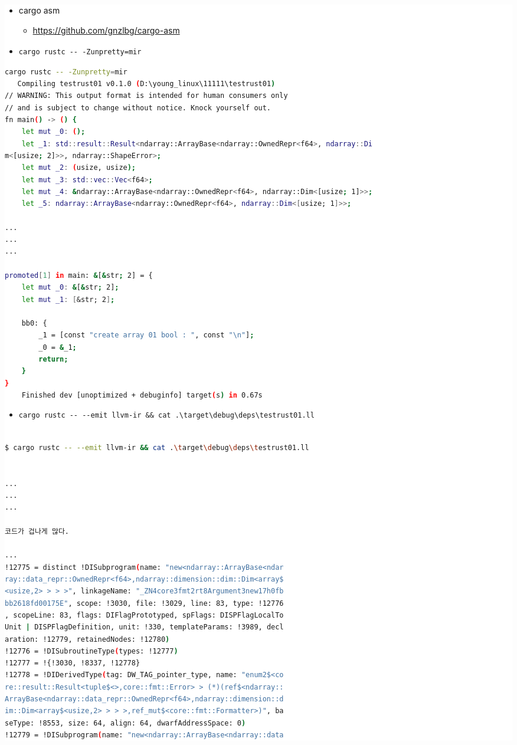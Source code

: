 
- cargo asm
  - https://github.com/gnzlbg/cargo-asm

- ```cargo rustc -- -Zunpretty=mir```

```bash
cargo rustc -- -Zunpretty=mir
   Compiling testrust01 v0.1.0 (D:\young_linux\11111\testrust01)
// WARNING: This output format is intended for human consumers only
// and is subject to change without notice. Knock yourself out.
fn main() -> () {
    let mut _0: ();
    let _1: std::result::Result<ndarray::ArrayBase<ndarray::OwnedRepr<f64>, ndarray::Di
m<[usize; 2]>>, ndarray::ShapeError>;
    let mut _2: (usize, usize);
    let mut _3: std::vec::Vec<f64>;
    let mut _4: &ndarray::ArrayBase<ndarray::OwnedRepr<f64>, ndarray::Dim<[usize; 1]>>;
    let _5: ndarray::ArrayBase<ndarray::OwnedRepr<f64>, ndarray::Dim<[usize; 1]>>;

...
...
...

promoted[1] in main: &[&str; 2] = {
    let mut _0: &[&str; 2];
    let mut _1: [&str; 2];

    bb0: {
        _1 = [const "create array 01 bool : ", const "\n"];
        _0 = &_1;
        return;
    }
}
    Finished dev [unoptimized + debuginfo] target(s) in 0.67s
```

- ```cargo rustc -- --emit llvm-ir && cat .\target\debug\deps\testrust01.ll```

```bash

$ cargo rustc -- --emit llvm-ir && cat .\target\debug\deps\testrust01.ll


...
...
...

코드가 겁나게 많다.

...
!12775 = distinct !DISubprogram(name: "new<ndarray::ArrayBase<ndar
ray::data_repr::OwnedRepr<f64>,ndarray::dimension::dim::Dim<array$
<usize,2> > > >", linkageName: "_ZN4core3fmt2rt8Argument3new17h0fb
bb2618fd00175E", scope: !3030, file: !3029, line: 83, type: !12776
, scopeLine: 83, flags: DIFlagPrototyped, spFlags: DISPFlagLocalTo
Unit | DISPFlagDefinition, unit: !330, templateParams: !3989, decl
aration: !12779, retainedNodes: !12780)
!12776 = !DISubroutineType(types: !12777)
!12777 = !{!3030, !8337, !12778}
!12778 = !DIDerivedType(tag: DW_TAG_pointer_type, name: "enum2$<co
re::result::Result<tuple$<>,core::fmt::Error> > (*)(ref$<ndarray::
ArrayBase<ndarray::data_repr::OwnedRepr<f64>,ndarray::dimension::d
im::Dim<array$<usize,2> > > >,ref_mut$<core::fmt::Formatter>)", ba
seType: !8553, size: 64, align: 64, dwarfAddressSpace: 0)
!12779 = !DISubprogram(name: "new<ndarray::ArrayBase<ndarray::data
```